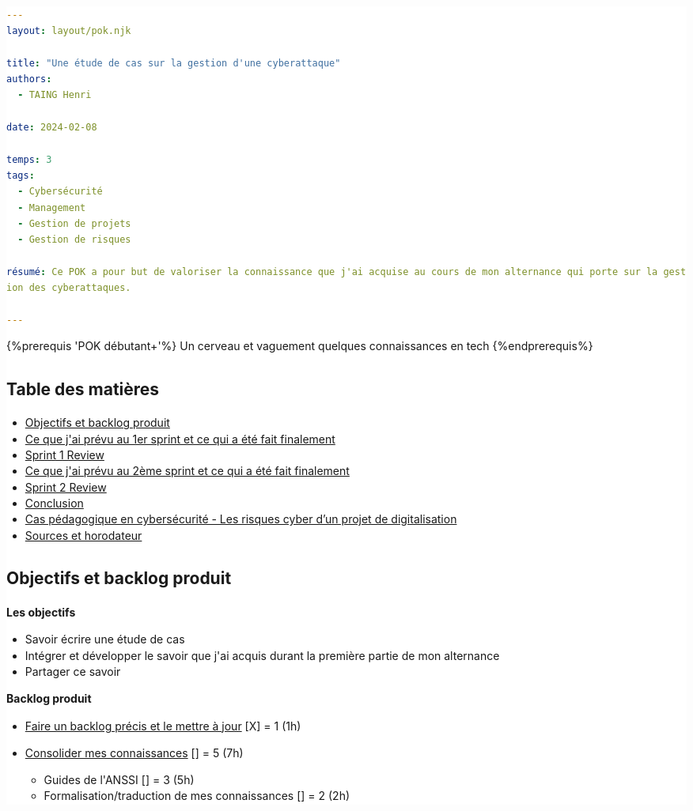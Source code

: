 ```yaml
---
layout: layout/pok.njk

title: "Une étude de cas sur la gestion d'une cyberattaque"
authors:
  - TAING Henri

date: 2024-02-08

temps: 3
tags:
  - Cybersécurité
  - Management
  - Gestion de projets
  - Gestion de risques

résumé: Ce POK a pour but de valoriser la connaissance que j'ai acquise au cours de mon alternance qui porte sur la gestion des cyberattaques. 

---
```


{%prerequis 'POK débutant+'%}
Un cerveau et vaguement quelques connaissances en tech
{%endprerequis%}

## Table des matières

- [Objectifs et backlog produit ](#section-1)
- [Ce que j'ai prévu au 1er sprint et ce qui a été fait finalement ](#section-2)
- [Sprint 1 Review ](#section-3)
- [Ce que j'ai prévu au 2ème sprint et ce qui a été fait finalement ](#section-4)
- [Sprint 2 Review ](#section-5)
- [Conclusion](#section-6)
- [Cas pédagogique en cybersécurité - Les risques cyber d’un projet de digitalisation](#section-7)
- [Sources et horodateur ](#section-1)

## Objectifs et backlog produit <a id="section-1"></a>

**Les objectifs**

- Savoir écrire une étude de cas
- Intégrer et développer le savoir que j'ai acquis durant la première partie de mon alternance
- Partager ce savoir 

**Backlog produit**

- <u>Faire un backlog précis et le mettre à jour</u> [X] = 1 (1h)

- <u>Consolider mes connaissances</u> [] = 5 (7h)
  - Guides de l'ANSSI [] = 3 (5h)
  - Formalisation/traduction de mes connaissances [] = 2 (2h)

